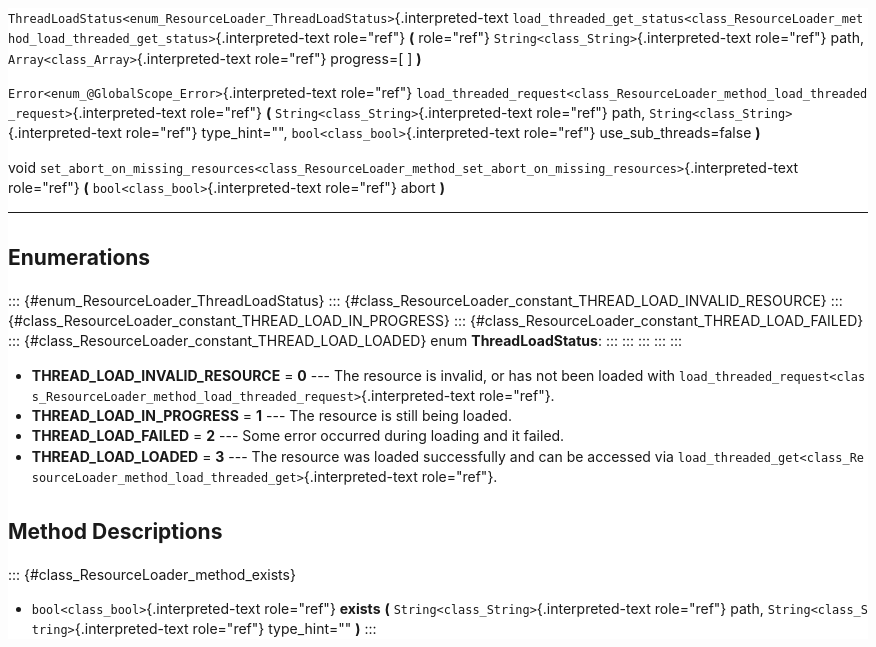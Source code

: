   `ThreadLoadStatus<enum_ResourceLoader_ThreadLoadStatus>`{.interpreted-text   `load_threaded_get_status<class_ResourceLoader_method_load_threaded_get_status>`{.interpreted-text role="ref"} **(**
  role="ref"}                                                                  `String<class_String>`{.interpreted-text role="ref"} path, `Array<class_Array>`{.interpreted-text role="ref"}
                                                                               progress=\[ \] **)**

  `Error<enum_@GlobalScope_Error>`{.interpreted-text role="ref"}               `load_threaded_request<class_ResourceLoader_method_load_threaded_request>`{.interpreted-text role="ref"} **(**
                                                                               `String<class_String>`{.interpreted-text role="ref"} path, `String<class_String>`{.interpreted-text role="ref"}
                                                                               type\_hint=\"\", `bool<class_bool>`{.interpreted-text role="ref"} use\_sub\_threads=false **)**

  void                                                                         `set_abort_on_missing_resources<class_ResourceLoader_method_set_abort_on_missing_resources>`{.interpreted-text
                                                                               role="ref"} **(** `bool<class_bool>`{.interpreted-text role="ref"} abort **)**
  ---------------------------------------------------------------------------- ------------------------------------------------------------------------------------------------------------------------

Enumerations
------------

::: {#enum_ResourceLoader_ThreadLoadStatus}
::: {#class_ResourceLoader_constant_THREAD_LOAD_INVALID_RESOURCE}
::: {#class_ResourceLoader_constant_THREAD_LOAD_IN_PROGRESS}
::: {#class_ResourceLoader_constant_THREAD_LOAD_FAILED}
::: {#class_ResourceLoader_constant_THREAD_LOAD_LOADED}
enum **ThreadLoadStatus**:
:::
:::
:::
:::
:::

-   **THREAD\_LOAD\_INVALID\_RESOURCE** = **0** \-\-- The resource is
    invalid, or has not been loaded with
    `load_threaded_request<class_ResourceLoader_method_load_threaded_request>`{.interpreted-text
    role="ref"}.
-   **THREAD\_LOAD\_IN\_PROGRESS** = **1** \-\-- The resource is still
    being loaded.
-   **THREAD\_LOAD\_FAILED** = **2** \-\-- Some error occurred during
    loading and it failed.
-   **THREAD\_LOAD\_LOADED** = **3** \-\-- The resource was loaded
    successfully and can be accessed via
    `load_threaded_get<class_ResourceLoader_method_load_threaded_get>`{.interpreted-text
    role="ref"}.

Method Descriptions
-------------------

::: {#class_ResourceLoader_method_exists}
-   `bool<class_bool>`{.interpreted-text role="ref"} **exists** **(**
    `String<class_String>`{.interpreted-text role="ref"} path,
    `String<class_String>`{.interpreted-text role="ref"} type\_hint=\"\"
    **)**
:::
